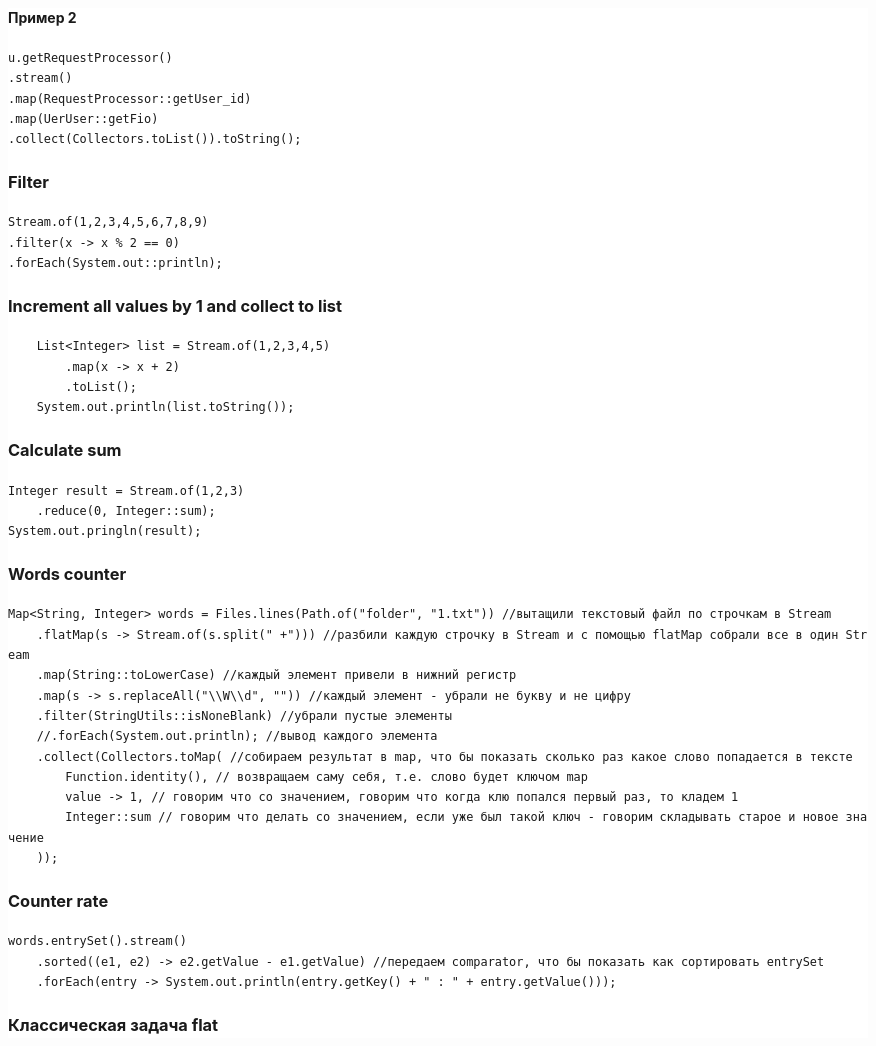 #### Пример 2

    u.getRequestProcessor()
    .stream()
    .map(RequestProcessor::getUser_id)
    .map(UerUser::getFio)
    .collect(Collectors.toList()).toString();

### Filter

    Stream.of(1,2,3,4,5,6,7,8,9)
    .filter(x -> x % 2 == 0)
    .forEach(System.out::println);

### Increment all values by 1 and collect to list

    	List<Integer> list = Stream.of(1,2,3,4,5)
    		.map(x -> x + 2)
    		.toList();
    	System.out.println(list.toString());

### Calculate sum

    Integer result = Stream.of(1,2,3)
        .reduce(0, Integer::sum);
    System.out.pringln(result);

### Words counter

    Map<String, Integer> words = Files.lines(Path.of("folder", "1.txt")) //вытащили текстовый файл по строчкам в Stream
        .flatMap(s -> Stream.of(s.split(" +"))) //разбили каждую строчку в Stream и с помощью flatMap собрали все в один Stream
        .map(String::toLowerCase) //каждый элемент привели в нижний регистр
        .map(s -> s.replaceAll("\\W\\d", "")) //каждый элемент - убрали не букву и не цифру
        .filter(StringUtils::isNoneBlank) //убрали пустые элементы
        //.forEach(System.out.println); //вывод каждого элемента
        .collect(Collectors.toMap( //собираем результат в map, что бы показать сколько раз какое слово попадается в тексте
            Function.identity(), // возвращаем саму себя, т.е. слово будет ключом map
            value -> 1, // говорим что со значением, говорим что когда клю попался первый раз, то кладем 1
            Integer::sum // говорим что делать со значением, если уже был такой ключ - говорим складывать старое и новое значение
        ));

### Counter rate

    words.entrySet().stream()
        .sorted((e1, e2) -> e2.getValue - e1.getValue) //передаем comparator, что бы показать как сортировать entrySet
        .forEach(entry -> System.out.println(entry.getKey() + " : " + entry.getValue()));

### Классическая задача flat
